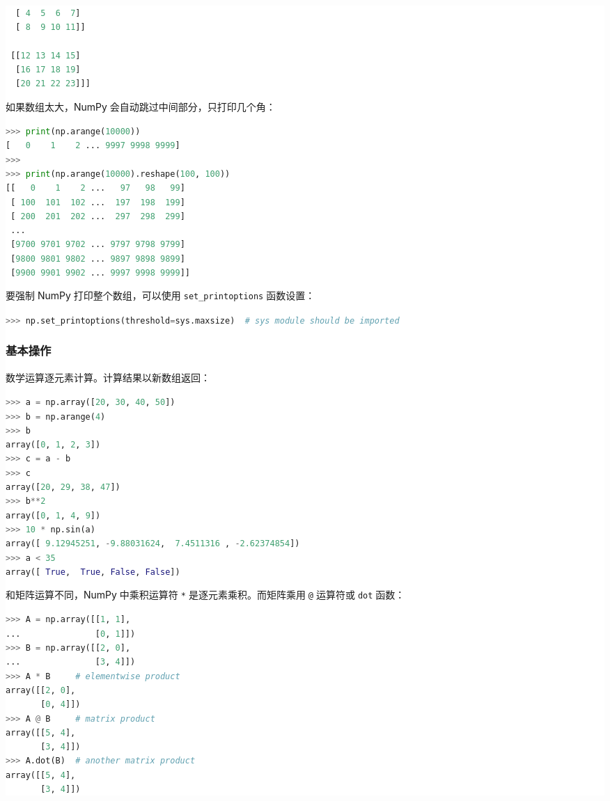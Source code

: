```py
  [ 4  5  6  7]
  [ 8  9 10 11]]

 [[12 13 14 15]
  [16 17 18 19]
  [20 21 22 23]]]
```

如果数组太大，NumPy 会自动跳过中间部分，只打印几个角：

```py
>>> print(np.arange(10000))
[   0    1    2 ... 9997 9998 9999]
>>>
>>> print(np.arange(10000).reshape(100, 100))
[[   0    1    2 ...   97   98   99]
 [ 100  101  102 ...  197  198  199]
 [ 200  201  202 ...  297  298  299]
 ...
 [9700 9701 9702 ... 9797 9798 9799]
 [9800 9801 9802 ... 9897 9898 9899]
 [9900 9901 9902 ... 9997 9998 9999]]
```

要强制 NumPy 打印整个数组，可以使用 `set_printoptions` 函数设置：

```py
>>> np.set_printoptions(threshold=sys.maxsize)  # sys module should be imported
```

### 基本操作

数学运算逐元素计算。计算结果以新数组返回：

```py
>>> a = np.array([20, 30, 40, 50])
>>> b = np.arange(4)
>>> b
array([0, 1, 2, 3])
>>> c = a - b
>>> c
array([20, 29, 38, 47])
>>> b**2
array([0, 1, 4, 9])
>>> 10 * np.sin(a)
array([ 9.12945251, -9.88031624,  7.4511316 , -2.62374854])
>>> a < 35
array([ True,  True, False, False])
```

和矩阵运算不同，NumPy 中乘积运算符 `*` 是逐元素乘积。而矩阵乘用 `@` 运算符或 `dot` 函数：

```py
>>> A = np.array([[1, 1],
...               [0, 1]])
>>> B = np.array([[2, 0],
...               [3, 4]])
>>> A * B     # elementwise product
array([[2, 0],
       [0, 4]])
>>> A @ B     # matrix product
array([[5, 4],
       [3, 4]])
>>> A.dot(B)  # another matrix product
array([[5, 4],
       [3, 4]])
```
